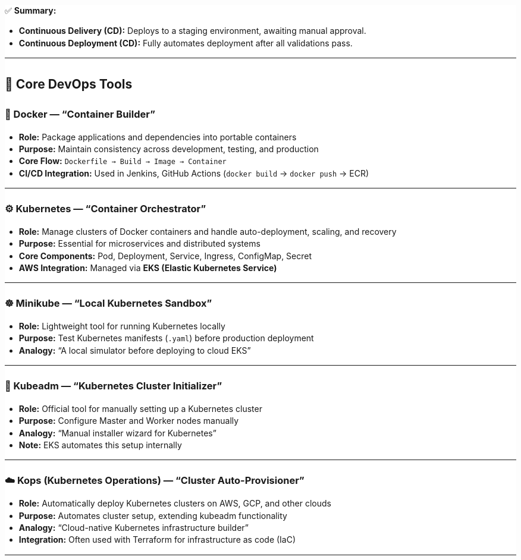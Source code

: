 ✅ **Summary:**
- **Continuous Delivery (CD):** Deploys to a staging environment, awaiting manual approval.  
- **Continuous Deployment (CD):** Fully automates deployment after all validations pass.

---

## 🧰 Core DevOps Tools

### 🐳 Docker — “Container Builder”

- **Role:** Package applications and dependencies into portable containers  
- **Purpose:** Maintain consistency across development, testing, and production  
- **Core Flow:** `Dockerfile → Build → Image → Container`  
- **CI/CD Integration:** Used in Jenkins, GitHub Actions (`docker build` → `docker push` → ECR)

---

### ⚙️ Kubernetes — “Container Orchestrator”

- **Role:** Manage clusters of Docker containers and handle auto-deployment, scaling, and recovery  
- **Purpose:** Essential for microservices and distributed systems  
- **Core Components:** Pod, Deployment, Service, Ingress, ConfigMap, Secret  
- **AWS Integration:** Managed via **EKS (Elastic Kubernetes Service)**

---

### ☸️ Minikube — “Local Kubernetes Sandbox”

- **Role:** Lightweight tool for running Kubernetes locally  
- **Purpose:** Test Kubernetes manifests (`.yaml`) before production deployment  
- **Analogy:** “A local simulator before deploying to cloud EKS”

---

### 🔧 Kubeadm — “Kubernetes Cluster Initializer”

- **Role:** Official tool for manually setting up a Kubernetes cluster  
- **Purpose:** Configure Master and Worker nodes manually  
- **Analogy:** “Manual installer wizard for Kubernetes”  
- **Note:** EKS automates this setup internally

---

### ☁️ Kops (Kubernetes Operations) — “Cluster Auto-Provisioner”

- **Role:** Automatically deploy Kubernetes clusters on AWS, GCP, and other clouds  
- **Purpose:** Automates cluster setup, extending kubeadm functionality  
- **Analogy:** “Cloud-native Kubernetes infrastructure builder”  
- **Integration:** Often used with Terraform for infrastructure as code (IaC)

---
